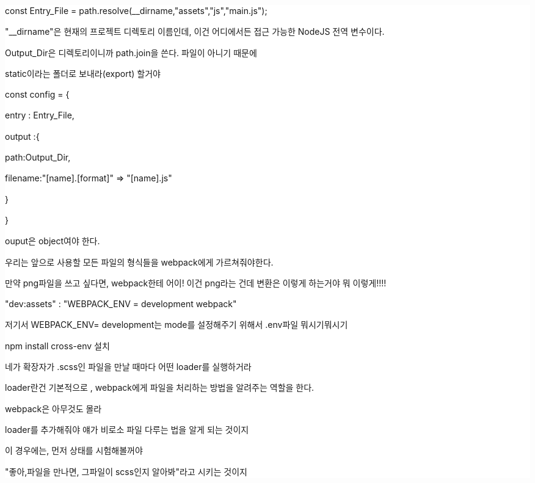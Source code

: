 



const Entry_File = path.resolve(__dirname,"assets","js","main.js");

"__dirname"은 현재의 프로젝트 디렉토리 이름인데, 이건 어디에서든 접근 가능한 NodeJS 전역 변수이다. 



Output_Dir은 디렉토리이니까 path.join을 쓴다. 파일이 아니기 때문에

static이라는 폴더로 보내라(export) 할거야



const config = {

entry : Entry_File,

output :{

path:Output_Dir,

filename:"[name].[format]"   => "[name].js"

}

}



ouput은 object여야 한다.



우리는 앞으로 사용할 모든 파일의 형식들을 webpack에게 가르쳐줘야한다.



만약 png파일을 쓰고 싶다면, webpack한테 어이! 이건 png라는 건데 변환은 이렇게 하는거야 뭐 이렇게!!!!



"dev:assets" : "WEBPACK_ENV = development webpack"

저기서 WEBPACK_ENV= development는 mode를 설정해주기 위해서 .env파일 뭐시기뭐시기



npm install cross-env 설치



네가 확장자가 .scss인 파일을 만날 때마다 어떤 loader를 실행하거라



loader란건 기본적으로 , webpack에게 파일을 처리하는 방법을 알려주는 역할을 한다.



webpack은 아무것도 몰라

loader를 추가해줘야 얘가 비로소 파일 다루는 법을 알게 되는 것이지



이 경우에는, 먼저 상태를 시험해볼꺼야



"좋아,파일을 만나면, 그파일이 scss인지 알아봐"라고 시키는 것이지
